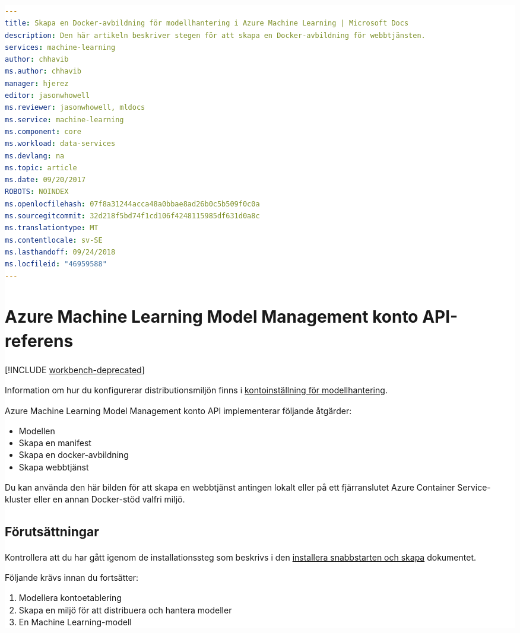 ```yaml
---
title: Skapa en Docker-avbildning för modellhantering i Azure Machine Learning | Microsoft Docs
description: Den här artikeln beskriver stegen för att skapa en Docker-avbildning för webbtjänsten.
services: machine-learning
author: chhavib
ms.author: chhavib
manager: hjerez
editor: jasonwhowell
ms.reviewer: jasonwhowell, mldocs
ms.service: machine-learning
ms.component: core
ms.workload: data-services
ms.devlang: na
ms.topic: article
ms.date: 09/20/2017
ROBOTS: NOINDEX
ms.openlocfilehash: 07f8a31244acca48a0bbae8ad26b0c5b509f0c0a
ms.sourcegitcommit: 32d218f5bd74f1cd106f4248115985df631d0a8c
ms.translationtype: MT
ms.contentlocale: sv-SE
ms.lasthandoff: 09/24/2018
ms.locfileid: "46959588"
---
```

# <a name="azure-machine-learning-model-management-account-api-reference"></a>Azure Machine Learning Model Management konto API-referens

[!INCLUDE [workbench-deprecated](../../../includes/aml-deprecating-preview-2017.md)] 

Information om hur du konfigurerar distributionsmiljön finns i [kontoinställning för modellhantering](deployment-setup-configuration.md).

Azure Machine Learning Model Management konto API implementerar följande åtgärder:

- Modellen
- Skapa en manifest
- Skapa en docker-avbildning
- Skapa webbtjänst

Du kan använda den här bilden för att skapa en webbtjänst antingen lokalt eller på ett fjärranslutet Azure Container Service-kluster eller en annan Docker-stöd valfri miljö.

## <a name="prerequisites"></a>Förutsättningar
Kontrollera att du har gått igenom de installationssteg som beskrivs i den [installera snabbstarten och skapa](quickstart-installation.md) dokumentet.

Följande krävs innan du fortsätter:
1. Modellera kontoetablering
2. Skapa en miljö för att distribuera och hantera modeller
3. En Machine Learning-modell
